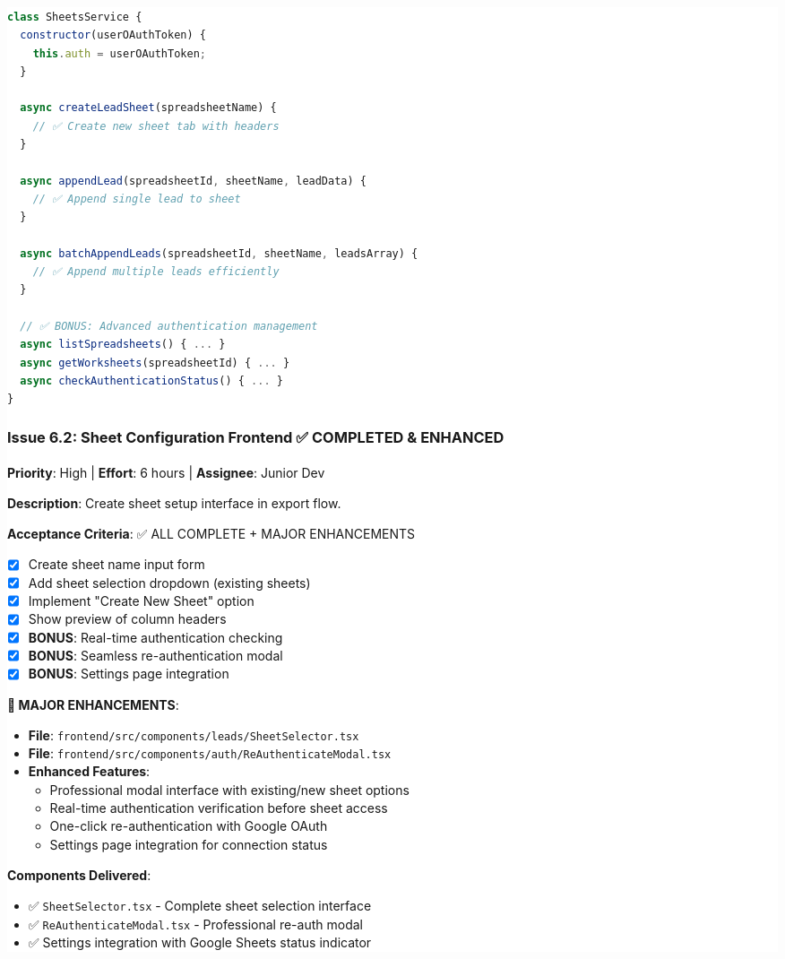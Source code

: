 ```javascript
class SheetsService {
  constructor(userOAuthToken) {
    this.auth = userOAuthToken;
  }
  
  async createLeadSheet(spreadsheetName) {
    // ✅ Create new sheet tab with headers
  }
  
  async appendLead(spreadsheetId, sheetName, leadData) {
    // ✅ Append single lead to sheet
  }
  
  async batchAppendLeads(spreadsheetId, sheetName, leadsArray) {
    // ✅ Append multiple leads efficiently
  }
  
  // ✅ BONUS: Advanced authentication management
  async listSpreadsheets() { ... }
  async getWorksheets(spreadsheetId) { ... }
  async checkAuthenticationStatus() { ... }
}
```

### Issue 6.2: Sheet Configuration Frontend ✅ **COMPLETED & ENHANCED**
**Priority**: High | **Effort**: 6 hours | **Assignee**: Junior Dev

**Description**: Create sheet setup interface in export flow.

**Acceptance Criteria**: ✅ ALL COMPLETE + MAJOR ENHANCEMENTS
- [x] Create sheet name input form
- [x] Add sheet selection dropdown (existing sheets)
- [x] Implement "Create New Sheet" option
- [x] Show preview of column headers
- [x] **BONUS**: Real-time authentication checking
- [x] **BONUS**: Seamless re-authentication modal
- [x] **BONUS**: Settings page integration

**🚀 MAJOR ENHANCEMENTS**:
- **File**: `frontend/src/components/leads/SheetSelector.tsx`
- **File**: `frontend/src/components/auth/ReAuthenticateModal.tsx`
- **Enhanced Features**:
  - Professional modal interface with existing/new sheet options
  - Real-time authentication verification before sheet access
  - One-click re-authentication with Google OAuth
  - Settings page integration for connection status

**Components Delivered**:
- ✅ `SheetSelector.tsx` - Complete sheet selection interface
- ✅ `ReAuthenticateModal.tsx` - Professional re-auth modal
- ✅ Settings integration with Google Sheets status indicator
